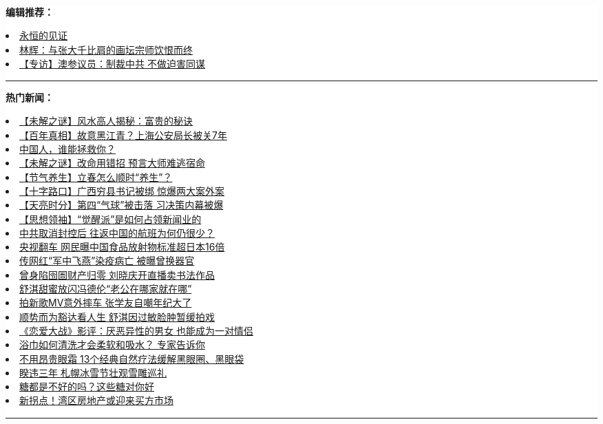 
<strong>编辑推荐：</strong>
<li><a href="https://github.com/19920513/www/blob/master/README.md?dfh#9" target="_blank">永恒的见证</a></li><li><a href="https://github.com/tsiac2612/djy/blob/master/gb/19/2/2/n11020634.md#1" target="_blank">林辉：与张大千比肩的画坛宗师饮恨而终</a></li><li><a href="https://github.com/tsiac2612/djy/blob/master/gb/19/7/5/n11365941.md#1" target="_blank">【专访】澳参议员：制裁中共 不做迫害同谋</a></li>
<hr>

<strong>热门新闻：</strong>
<li><a href="https://github.com/19920513/djy/blob/master/gb/23/2/8/n13924979.md#1">【未解之谜】风水高人揭秘：富贵的秘诀</a></li>
<li><a href="https://github.com/19920513/djy/blob/master/gb/23/2/6/n13923685.md#1">【百年真相】故意黑江青？上海公安局长被关7年</a></li>
<li><a href="https://github.com/19920513/djy/blob/master/gb/23/2/2/n13920929.md#1">中国人，谁能拯救你？</a></li>
<li><a href="https://github.com/19920513/djy/blob/master/gb/23/2/11/n13927307.md#1">【未解之谜】改命用错招 预言大师难逃宿命</a></li>
<li><a href="https://github.com/19920513/djy/blob/master/gb/23/2/5/n13923126.md#1">【节气养生】立春怎么顺时“养生”？</a></li>
<li><a href="https://github.com/19920513/djy/blob/master/gb/23/2/11/n13927637.md#1">【十字路口】广西穷县书记被绑 惊爆两大案外案</a></li>
<li><a href="https://github.com/19920513/djy/blob/master/gb/23/2/12/n13928361.md#1">【天亮时分】第四“气球”被击落 习决策内幕被爆</a></li>
<li><a href="https://github.com/19920513/djy/blob/master/gb/22/12/31/n13895817.md#1">【思想领袖】“觉醒派”是如何占领新闻业的</a></li>
<li><a href="https://github.com/19920513/djy/blob/master/gb/23/2/10/n13927289.md#1">中共取消封控后 往返中国的航班为何仍很少？</a></li>
<li><a href="https://github.com/19920513/djy/blob/master/gb/23/2/11/n13927753.md#1">央视翻车 网民曝中国食品放射物标准超日本16倍</a></li>
<li><a href="https://github.com/19920513/djy/blob/master/gb/23/2/11/n13927460.md#1">传网红“军中飞燕”染疫病亡 被曝曾换器官</a></li>
<li><a href="https://github.com/19920513/djy/blob/master/gb/23/2/10/n13927287.md#1">曾身陷囹圄财产归零 刘晓庆开直播卖书法作品</a></li>
<li><a href="https://github.com/19920513/djy/blob/master/gb/23/2/11/n13927303.md#1">舒淇甜蜜放闪冯德伦“老公在哪家就在哪”</a></li>
<li><a href="https://github.com/19920513/djy/blob/master/gb/23/2/10/n13927257.md#1">拍新歌MV意外摔车 张学友自嘲年纪大了</a></li>
<li><a href="https://github.com/19920513/djy/blob/master/gb/23/2/10/n13926824.md#1">顺势而为豁达看人生 舒淇因过敏脸肿暂缓拍戏</a></li>
<li><a href="https://github.com/19920513/djy/blob/master/gb/23/2/11/n13927720.md#1">《恋爱大战》影评：厌恶异性的男女 也能成为一对情侣</a></li>
<li><a href="https://github.com/19920513/djy/blob/master/gb/23/2/10/n13926920.md#1">浴巾如何清洗才会柔软和吸水？ 专家告诉你</a></li>
<li><a href="https://github.com/19920513/djy/blob/master/gb/23/2/5/n13923230.md#1">不用昂贵眼霜 13个经典自然疗法缓解黑眼圈、黑眼袋</a></li>
<li><a href="https://github.com/19920513/djy/blob/master/gb/23/2/10/n13927000.md#1">睽违三年 札幌冰雪节壮观雪雕巡礼</a></li>
<li><a href="https://github.com/19920513/djy/blob/master/gb/23/2/12/n13928109.md#1">糖都是不好的吗？这些糖对你好</a></li>
<li><a href="https://github.com/19920513/djy/blob/master/gb/23/2/11/n13927436.md#1">新拐点！湾区房地产或迎来买方市场</a></li>
<hr>
